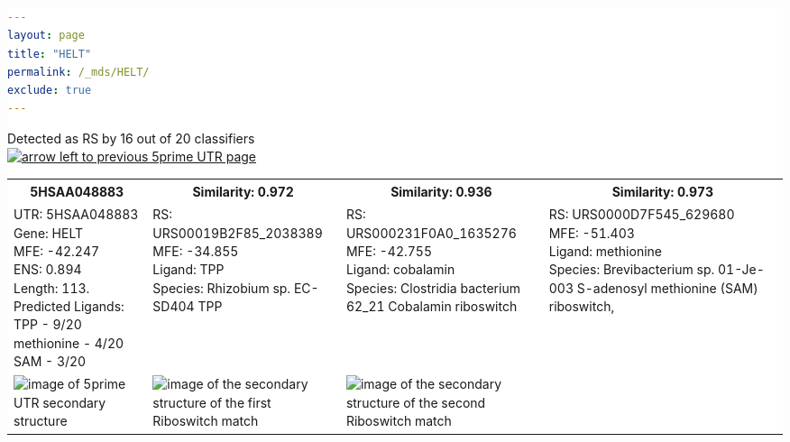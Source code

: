 ```yaml
---
layout: page
title: "HELT"
permalink: /_mds/HELT/
exclude: true
---
```


<link rel="stylesheet" href="../../custom.css">


<div> Detected as RS by 16 out of 20 classifiers </div>



<div class="row" >
  <div class="column">
    <a href="../../_mds/SIRT6_0/"><img src="../../icons/arrow_left.png" alt="arrow left to previous 5prime UTR page" style="width:100%"></a>
  </div>
  <div class="column_center">
    <table>
      <tr>
        <th>5HSAA048883</th>
        <th>Similarity: 0.972</th>
        <th>Similarity: 0.936</th>
        <th>Similarity: 0.973</th>
      </tr>
        <tr>
            <td>
                    UTR: 5HSAA048883<br>
                    Gene: HELT<br>
                    MFE: -42.247<br>
                    ENS: 0.894<br>
                    Length: 113.<br>
                    Predicted Ligands:<br>
                    TPP - 9/20<br>
                    methionine - 4/20<br>
                    SAM - 3/20<br>         
            </td>
            <td>
                    RS: URS00019B2F85_2038389<br>
                    MFE: -34.855<br>
                    Ligand: TPP<br>
                    Species: Rhizobium sp. EC-SD404 TPP<br>
            </td>
            <td>
                    RS: URS000231F0A0_1635276<br>
                    MFE: -42.755<br>
                    Ligand: cobalamin<br>
                    Species: Clostridia bacterium 62_21 Cobalamin riboswitch<br>
            </td>
            <td>
                    RS: URS0000D7F545_629680<br>
                    MFE: -51.403<br>
                    Ligand: methionine<br>
                Species: Brevibacterium sp. 01-Je-003 S-adenosyl methionine (SAM) riboswitch,<br>
            </td>
        </tr>
      <tr>
        <td><img src="../../alns/dot/UTR_5HSAA048883_489.png" alt="image of 5prime UTR secondary structure" style="width:100%"></td>
        <td><img src="../../alns/dot/RS_URS00019B2F85_2038389_489.png" alt="image of the secondary structure of the first Riboswitch match" style="width:100%"></td>
        <td><img src="../../alns/dot/RS_URS000231F0A0_1635276_489.png" alt="image of the secondary structure of the second Riboswitch match" style="width:100%"></td>